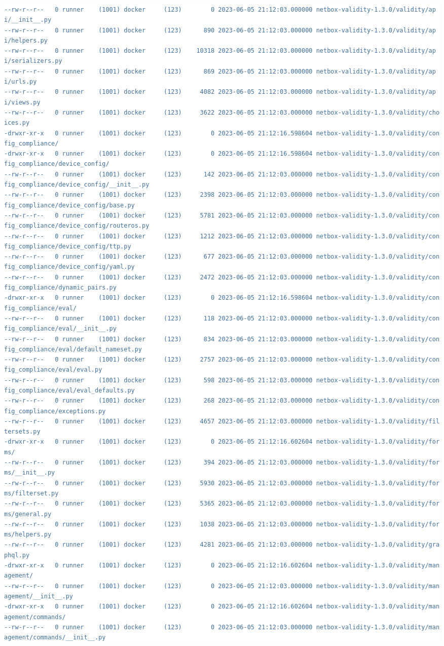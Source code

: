 ```diff
--rw-r--r--   0 runner    (1001) docker     (123)        0 2023-06-05 21:12:03.000000 netbox-validity-1.3.0/validity/api/__init__.py
--rw-r--r--   0 runner    (1001) docker     (123)      890 2023-06-05 21:12:03.000000 netbox-validity-1.3.0/validity/api/helpers.py
--rw-r--r--   0 runner    (1001) docker     (123)    10318 2023-06-05 21:12:03.000000 netbox-validity-1.3.0/validity/api/serializers.py
--rw-r--r--   0 runner    (1001) docker     (123)      869 2023-06-05 21:12:03.000000 netbox-validity-1.3.0/validity/api/urls.py
--rw-r--r--   0 runner    (1001) docker     (123)     4082 2023-06-05 21:12:03.000000 netbox-validity-1.3.0/validity/api/views.py
--rw-r--r--   0 runner    (1001) docker     (123)     3622 2023-06-05 21:12:03.000000 netbox-validity-1.3.0/validity/choices.py
-drwxr-xr-x   0 runner    (1001) docker     (123)        0 2023-06-05 21:12:16.598604 netbox-validity-1.3.0/validity/config_compliance/
-drwxr-xr-x   0 runner    (1001) docker     (123)        0 2023-06-05 21:12:16.598604 netbox-validity-1.3.0/validity/config_compliance/device_config/
--rw-r--r--   0 runner    (1001) docker     (123)      142 2023-06-05 21:12:03.000000 netbox-validity-1.3.0/validity/config_compliance/device_config/__init__.py
--rw-r--r--   0 runner    (1001) docker     (123)     2398 2023-06-05 21:12:03.000000 netbox-validity-1.3.0/validity/config_compliance/device_config/base.py
--rw-r--r--   0 runner    (1001) docker     (123)     5781 2023-06-05 21:12:03.000000 netbox-validity-1.3.0/validity/config_compliance/device_config/routeros.py
--rw-r--r--   0 runner    (1001) docker     (123)     1212 2023-06-05 21:12:03.000000 netbox-validity-1.3.0/validity/config_compliance/device_config/ttp.py
--rw-r--r--   0 runner    (1001) docker     (123)      677 2023-06-05 21:12:03.000000 netbox-validity-1.3.0/validity/config_compliance/device_config/yaml.py
--rw-r--r--   0 runner    (1001) docker     (123)     2472 2023-06-05 21:12:03.000000 netbox-validity-1.3.0/validity/config_compliance/dynamic_pairs.py
-drwxr-xr-x   0 runner    (1001) docker     (123)        0 2023-06-05 21:12:16.598604 netbox-validity-1.3.0/validity/config_compliance/eval/
--rw-r--r--   0 runner    (1001) docker     (123)      118 2023-06-05 21:12:03.000000 netbox-validity-1.3.0/validity/config_compliance/eval/__init__.py
--rw-r--r--   0 runner    (1001) docker     (123)      834 2023-06-05 21:12:03.000000 netbox-validity-1.3.0/validity/config_compliance/eval/default_nameset.py
--rw-r--r--   0 runner    (1001) docker     (123)     2757 2023-06-05 21:12:03.000000 netbox-validity-1.3.0/validity/config_compliance/eval/eval.py
--rw-r--r--   0 runner    (1001) docker     (123)      598 2023-06-05 21:12:03.000000 netbox-validity-1.3.0/validity/config_compliance/eval/eval_defaults.py
--rw-r--r--   0 runner    (1001) docker     (123)      268 2023-06-05 21:12:03.000000 netbox-validity-1.3.0/validity/config_compliance/exceptions.py
--rw-r--r--   0 runner    (1001) docker     (123)     4657 2023-06-05 21:12:03.000000 netbox-validity-1.3.0/validity/filtersets.py
-drwxr-xr-x   0 runner    (1001) docker     (123)        0 2023-06-05 21:12:16.602604 netbox-validity-1.3.0/validity/forms/
--rw-r--r--   0 runner    (1001) docker     (123)      394 2023-06-05 21:12:03.000000 netbox-validity-1.3.0/validity/forms/__init__.py
--rw-r--r--   0 runner    (1001) docker     (123)     5930 2023-06-05 21:12:03.000000 netbox-validity-1.3.0/validity/forms/filterset.py
--rw-r--r--   0 runner    (1001) docker     (123)     5365 2023-06-05 21:12:03.000000 netbox-validity-1.3.0/validity/forms/general.py
--rw-r--r--   0 runner    (1001) docker     (123)     1038 2023-06-05 21:12:03.000000 netbox-validity-1.3.0/validity/forms/helpers.py
--rw-r--r--   0 runner    (1001) docker     (123)     4281 2023-06-05 21:12:03.000000 netbox-validity-1.3.0/validity/graphql.py
-drwxr-xr-x   0 runner    (1001) docker     (123)        0 2023-06-05 21:12:16.602604 netbox-validity-1.3.0/validity/management/
--rw-r--r--   0 runner    (1001) docker     (123)        0 2023-06-05 21:12:03.000000 netbox-validity-1.3.0/validity/management/__init__.py
-drwxr-xr-x   0 runner    (1001) docker     (123)        0 2023-06-05 21:12:16.602604 netbox-validity-1.3.0/validity/management/commands/
--rw-r--r--   0 runner    (1001) docker     (123)        0 2023-06-05 21:12:03.000000 netbox-validity-1.3.0/validity/management/commands/__init__.py
```